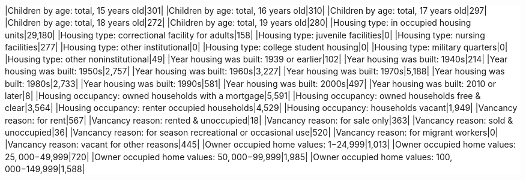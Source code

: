 |Children by age: total, 15 years old|301|
|Children by age: total, 16 years old|310|
|Children by age: total, 17 years old|297|
|Children by age: total, 18 years old|272|
|Children by age: total, 19 years old|280|
|Housing type: in occupied housing units|29,180|
|Housing type: correctional facility for adults|158|
|Housing type: juvenile facilities|0|
|Housing type: nursing facilities|277|
|Housing type: other institutional|0|
|Housing type: college student housing|0|
|Housing type: military quarters|0|
|Housing type: other noninstitutional|49|
|Year housing was built: 1939 or earlier|102|
|Year housing was built: 1940s|214|
|Year housing was built: 1950s|2,757|
|Year housing was built: 1960s|3,227|
|Year housing was built: 1970s|5,188|
|Year housing was built: 1980s|2,733|
|Year housing was built: 1990s|581|
|Year housing was built: 2000s|497|
|Year housing was built: 2010 or later|8|
|Housing occupancy: owned households with a mortgage|5,591|
|Housing occupancy: owned households free & clear|3,564|
|Housing occupancy: renter occupied households|4,529|
|Housing occupancy: households vacant|1,949|
|Vancancy reason: for rent|567|
|Vancancy reason: rented & unoccupied|18|
|Vancancy reason: for sale only|363|
|Vancancy reason: sold & unoccupied|36|
|Vancancy reason: for season recreational or occasional use|520|
|Vancancy reason: for migrant workers|0|
|Vancancy reason: vacant for other reasons|445|
|Owner occupied home values: $1-$24,999|1,013|
|Owner occupied home values: $25,000-$49,999|720|
|Owner occupied home values: $50,000-$99,999|1,985|
|Owner occupied home values: $100,000-$149,999|1,588|